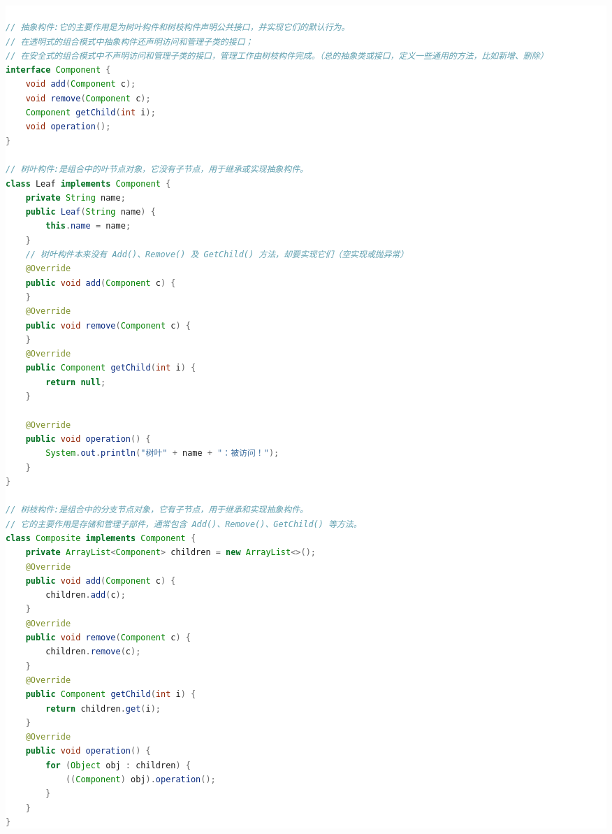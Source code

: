 ```java

// 抽象构件:它的主要作用是为树叶构件和树枝构件声明公共接口，并实现它们的默认行为。
// 在透明式的组合模式中抽象构件还声明访问和管理子类的接口；
// 在安全式的组合模式中不声明访问和管理子类的接口，管理工作由树枝构件完成。（总的抽象类或接口，定义一些通用的方法，比如新增、删除）
interface Component {
    void add(Component c);
    void remove(Component c);
    Component getChild(int i);
    void operation();
}

// 树叶构件:是组合中的叶节点对象，它没有子节点，用于继承或实现抽象构件。
class Leaf implements Component {
    private String name;
    public Leaf(String name) {
        this.name = name;
    }
    // 树叶构件本来没有 Add()、Remove() 及 GetChild() 方法，却要实现它们（空实现或抛异常）
    @Override
    public void add(Component c) {
    }
    @Override
    public void remove(Component c) {
    }
    @Override
    public Component getChild(int i) {
        return null;
    }
    
    @Override
    public void operation() {
        System.out.println("树叶" + name + "：被访问！");
    }
}

// 树枝构件:是组合中的分支节点对象，它有子节点，用于继承和实现抽象构件。
// 它的主要作用是存储和管理子部件，通常包含 Add()、Remove()、GetChild() 等方法。
class Composite implements Component {
    private ArrayList<Component> children = new ArrayList<>();
    @Override
    public void add(Component c) {
        children.add(c);
    }
    @Override
    public void remove(Component c) {
        children.remove(c);
    }
    @Override
    public Component getChild(int i) {
        return children.get(i);
    }
    @Override
    public void operation() {
        for (Object obj : children) {
            ((Component) obj).operation();
        }
    }
}
```
